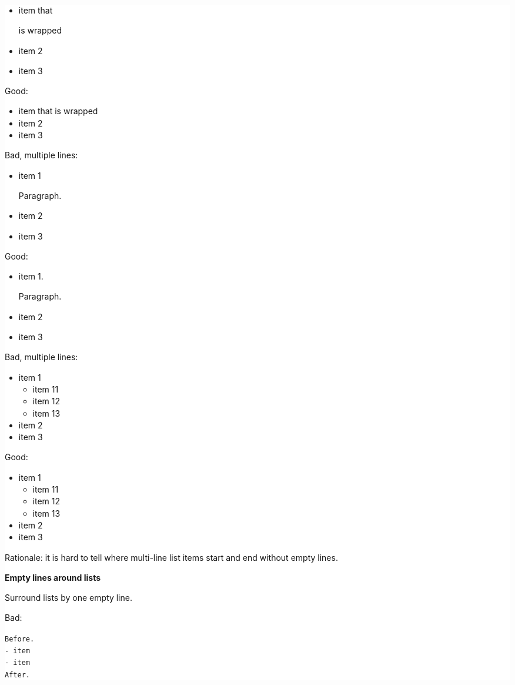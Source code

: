 * item that

  is wrapped

* item 2
* item 3

Good:

* item that is wrapped
* item 2
* item 3

Bad, multiple lines:

* item 1

  Paragraph.

* item 2
* item 3

Good:

* item 1.

  Paragraph.

* item 2
* item 3

Bad, multiple lines:

* item 1
  * item 11
  * item 12
  * item 13
* item 2
* item 3

Good:

* item 1
  * item 11
  * item 12
  * item 13
* item 2
* item 3

Rationale: it is hard to tell where multi-line list items start and end without empty lines.

**Empty lines around lists**

Surround lists by one empty line.

Bad:

```text
Before.
- item
- item
After.
```
